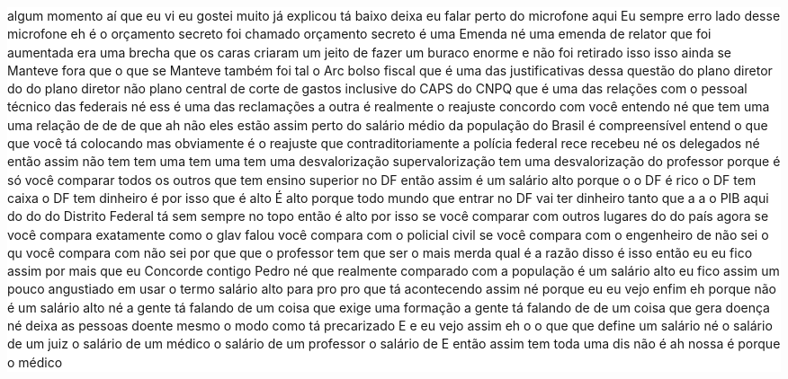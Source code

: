 algum momento aí que eu vi eu gostei
muito já explicou tá baixo deixa eu
falar perto do microfone aqui Eu sempre
erro lado desse microfone
eh é o orçamento secreto foi chamado
orçamento secreto é uma Emenda né uma
emenda de relator que foi aumentada era
uma brecha que os caras criaram um jeito
de fazer um buraco enorme e não foi
retirado isso isso ainda se Manteve fora
que o que se Manteve também foi tal o
Arc bolso fiscal que é uma das
justificativas dessa questão do plano
diretor do do plano diretor não plano
central de corte de gastos inclusive do
CAPS do CNPQ que é uma das relações com
o pessoal técnico das federais né ess é
uma das reclamações a outra é realmente
o reajuste concordo com você entendo né
que tem
uma uma relação de de de que ah não eles
estão assim perto do salário médio da
população do Brasil é compreensível
entend o que que você tá colocando mas
obviamente é o reajuste que
contraditoriamente a polícia federal
rece recebeu né os
delegados né então assim não tem tem uma
tem uma tem uma
desvalorização supervalorização tem uma
desvalorização do professor porque é só
você comparar todos os outros que tem
ensino superior no DF então assim é um
salário alto porque o o DF é rico o DF
tem caixa o DF tem dinheiro é por isso
que é alto É alto porque todo mundo que
entrar no DF vai ter dinheiro tanto que
a a o PIB aqui do do do Distrito Federal
tá sem sempre no topo então é alto por
isso se você comparar com outros lugares
do do país agora se você compara
exatamente como o glav falou você
compara com o policial civil se você
compara com o engenheiro de não sei o qu
você compara com não sei por que que o
professor tem que ser o mais merda qual
é a razão disso é isso então eu eu fico
assim por mais que eu Concorde contigo
Pedro né que realmente comparado com a
população é um salário alto eu fico
assim um pouco angustiado em usar o
termo salário alto para pro pro que tá
acontecendo assim né porque eu eu vejo
enfim eh porque não é um salário alto né
a gente tá falando de um coisa que exige
uma formação a gente tá falando de de um
coisa que gera doença né deixa as
pessoas doente mesmo o modo como tá
precarizado E e eu vejo assim
eh o o que que define um salário né o
salário de um juiz o salário de um
médico o salário de um professor o
salário de E então assim tem toda uma
dis não é ah nossa é porque o médico